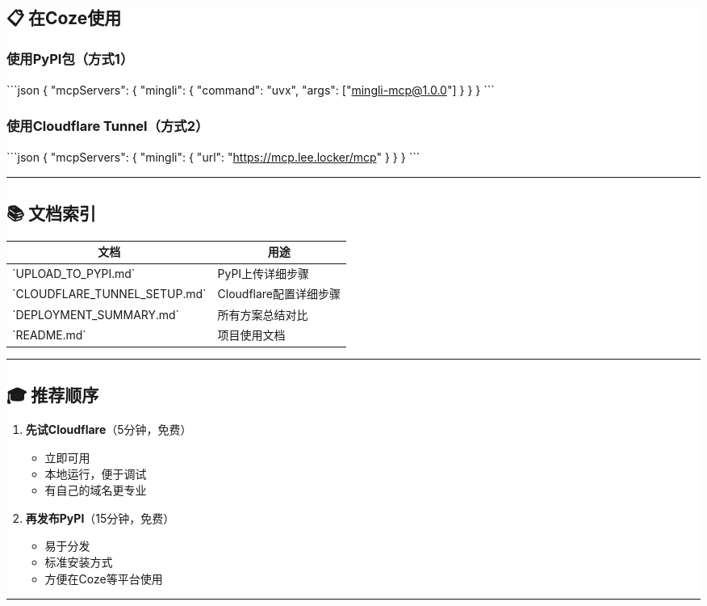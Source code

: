 
## 📋 在Coze使用

### 使用PyPI包（方式1）
\`\`\`json
{
  "mcpServers": {
    "mingli": {
      "command": "uvx",
      "args": ["mingli-mcp@1.0.0"]
    }
  }
}
\`\`\`

### 使用Cloudflare Tunnel（方式2）
\`\`\`json
{
  "mcpServers": {
    "mingli": {
      "url": "https://mcp.lee.locker/mcp"
    }
  }
}
\`\`\`

---

## 📚 文档索引

| 文档 | 用途 |
|------|------|
| \`UPLOAD_TO_PYPI.md\` | PyPI上传详细步骤 |
| \`CLOUDFLARE_TUNNEL_SETUP.md\` | Cloudflare配置详细步骤 |
| \`DEPLOYMENT_SUMMARY.md\` | 所有方案总结对比 |
| \`README.md\` | 项目使用文档 |

---

## 🎓 推荐顺序

1. **先试Cloudflare**（5分钟，免费）
   - 立即可用
   - 本地运行，便于调试
   - 有自己的域名更专业

2. **再发布PyPI**（15分钟，免费）
   - 易于分发
   - 标准安装方式
   - 方便在Coze等平台使用

---